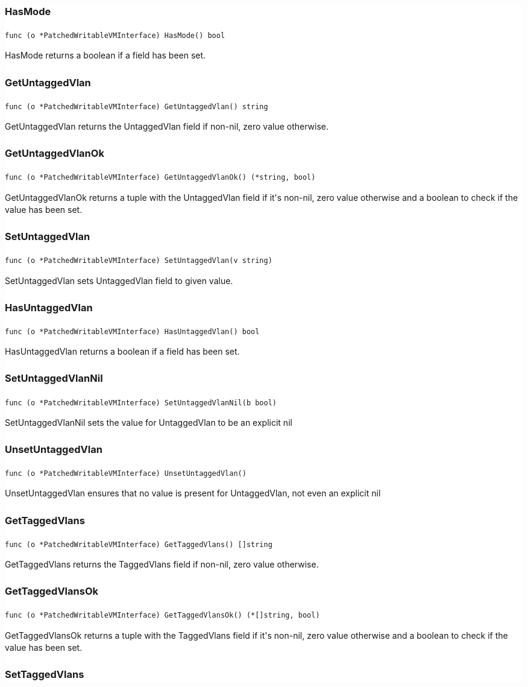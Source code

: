 ### HasMode

`func (o *PatchedWritableVMInterface) HasMode() bool`

HasMode returns a boolean if a field has been set.

### GetUntaggedVlan

`func (o *PatchedWritableVMInterface) GetUntaggedVlan() string`

GetUntaggedVlan returns the UntaggedVlan field if non-nil, zero value otherwise.

### GetUntaggedVlanOk

`func (o *PatchedWritableVMInterface) GetUntaggedVlanOk() (*string, bool)`

GetUntaggedVlanOk returns a tuple with the UntaggedVlan field if it's non-nil, zero value otherwise
and a boolean to check if the value has been set.

### SetUntaggedVlan

`func (o *PatchedWritableVMInterface) SetUntaggedVlan(v string)`

SetUntaggedVlan sets UntaggedVlan field to given value.

### HasUntaggedVlan

`func (o *PatchedWritableVMInterface) HasUntaggedVlan() bool`

HasUntaggedVlan returns a boolean if a field has been set.

### SetUntaggedVlanNil

`func (o *PatchedWritableVMInterface) SetUntaggedVlanNil(b bool)`

 SetUntaggedVlanNil sets the value for UntaggedVlan to be an explicit nil

### UnsetUntaggedVlan
`func (o *PatchedWritableVMInterface) UnsetUntaggedVlan()`

UnsetUntaggedVlan ensures that no value is present for UntaggedVlan, not even an explicit nil
### GetTaggedVlans

`func (o *PatchedWritableVMInterface) GetTaggedVlans() []string`

GetTaggedVlans returns the TaggedVlans field if non-nil, zero value otherwise.

### GetTaggedVlansOk

`func (o *PatchedWritableVMInterface) GetTaggedVlansOk() (*[]string, bool)`

GetTaggedVlansOk returns a tuple with the TaggedVlans field if it's non-nil, zero value otherwise
and a boolean to check if the value has been set.

### SetTaggedVlans
